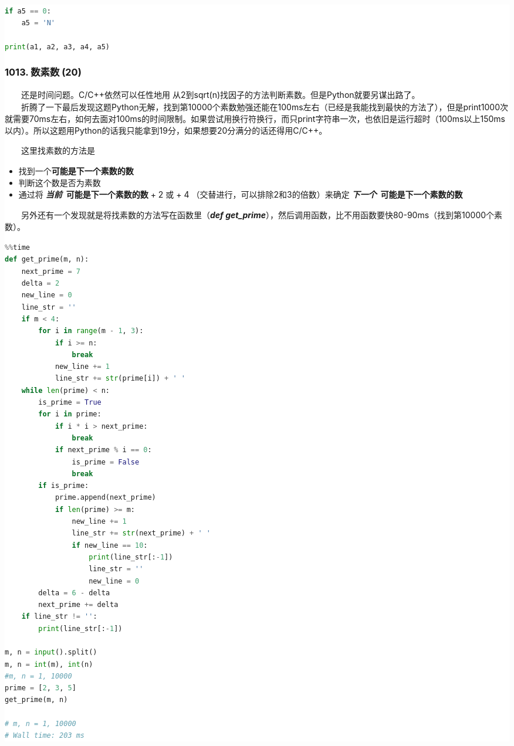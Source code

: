 ```python
if a5 == 0:
    a5 = 'N'

print(a1, a2, a3, a4, a5)
```

### 1013. 数素数 (20)
&emsp;&emsp;还是时间问题。C/C++依然可以任性地用 从2到sqrt(n)找因子的方法判断素数。但是Python就要另谋出路了。  
&emsp;&emsp;折腾了一下最后发现这题Python无解，找到第10000个素数勉强还能在100ms左右（已经是我能找到最快的方法了），但是print1000次就需要70ms左右，如何去面对100ms的时间限制。如果尝试用换行符换行，而只print字符串一次，也依旧是运行超时（100ms以上150ms以内）。所以这题用Python的话我只能拿到19分，如果想要20分满分的话还得用C/C++。  
  
&emsp;&emsp;这里找素数的方法是  
- 找到一个**可能是下一个素数的数**
- 判断这个数是否为素数
- 通过将 **_当前_**&ensp;**可能是下一个素数的数** + 2 或 + 4 （交替进行，可以排除2和3的倍数）来确定 **_下一个_**&ensp;**可能是下一个素数的数**

  
&emsp;&emsp;另外还有一个发现就是将找素数的方法写在函数里（***def get_prime***），然后调用函数，比不用函数要快80-90ms（找到第10000个素数）。


```python
%%time
def get_prime(m, n):
    next_prime = 7
    delta = 2
    new_line = 0
    line_str = ''
    if m < 4:
        for i in range(m - 1, 3):
            if i >= n:
                break
            new_line += 1
            line_str += str(prime[i]) + ' '
    while len(prime) < n:
        is_prime = True
        for i in prime:
            if i * i > next_prime:
                break
            if next_prime % i == 0:
                is_prime = False
                break
        if is_prime:
            prime.append(next_prime)
            if len(prime) >= m:
                new_line += 1
                line_str += str(next_prime) + ' '
                if new_line == 10:
                    print(line_str[:-1])
                    line_str = ''
                    new_line = 0
        delta = 6 - delta
        next_prime += delta
    if line_str != '':
        print(line_str[:-1])

m, n = input().split()
m, n = int(m), int(n)
#m, n = 1, 10000
prime = [2, 3, 5]
get_prime(m, n)

# m, n = 1, 10000
# Wall time: 203 ms
```

